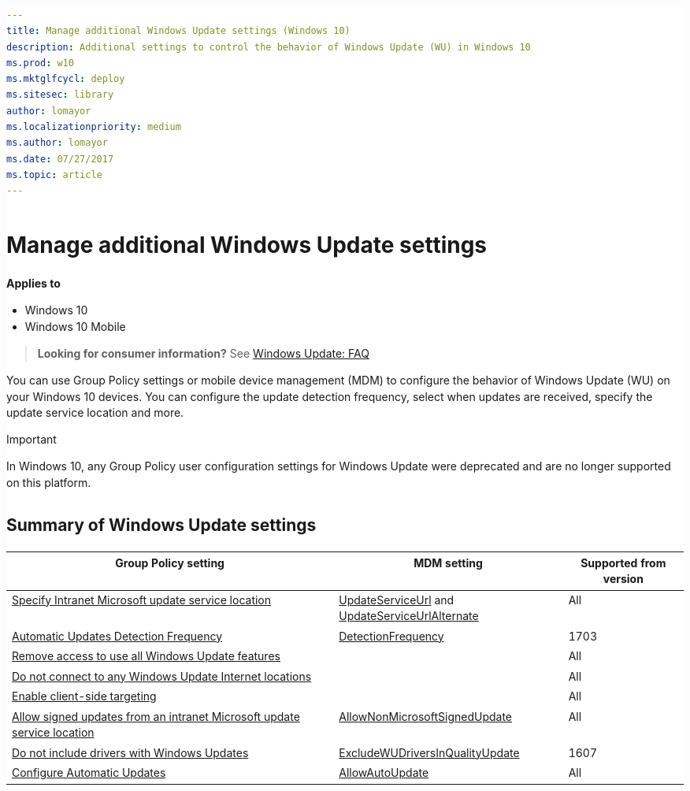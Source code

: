 ```yaml
---
title: Manage additional Windows Update settings (Windows 10)
description: Additional settings to control the behavior of Windows Update (WU) in Windows 10
ms.prod: w10
ms.mktglfcycl: deploy
ms.sitesec: library
author: lomayor
ms.localizationpriority: medium
ms.author: lomayor
ms.date: 07/27/2017
ms.topic: article
---
```


# Manage additional Windows Update settings


**Applies to**

- Windows 10
- Windows 10 Mobile 

> **Looking for consumer information?** See [Windows Update: FAQ](https://support.microsoft.com/help/12373/windows-update-faq) 

You can use Group Policy settings or mobile device management (MDM) to configure the behavior of Windows Update (WU) on your Windows 10 devices. You can configure the update detection frequency, select when updates are received, specify the update service location and more.

>[!IMPORTANT]
>In Windows 10, any Group Policy user configuration settings for Windows Update were deprecated and are no longer supported on this platform.

## Summary of Windows Update settings

| Group Policy setting | MDM setting | Supported from version | 
| --- | --- | --- |
| [Specify Intranet Microsoft update service location](#specify-intranet-microsoft-update-service-location) | [UpdateServiceUrl](https://msdn.microsoft.com/windows/hardware/commercialize/customize/mdm/policy-configuration-service-provider#update-updateserviceurl) and [UpdateServiceUrlAlternate](https://msdn.microsoft.com/windows/hardware/commercialize/customize/mdm/policy-configuration-service-provider#update-updateserviceurlalternate) | All |
| [Automatic Updates Detection Frequency](#automatic-updates-detection-frequency) | [DetectionFrequency](https://msdn.microsoft.com/windows/hardware/commercialize/customize/mdm/policy-configuration-service-provider#update-detectionfrequency) | 1703 |
| [Remove access to use all Windows Update features](#remove-access-to-use-all-windows-update-features) | | All |
| [Do not connect to any Windows Update Internet locations](#do-not-connect-to-any-windows-update-internet-locations) | | All |
| [Enable client-side targeting](#enable-client-side-targeting) | | All |
| [Allow signed updates from an intranet Microsoft update service location](#allow-signed-updates-from-an-intranet-microsoft-update-service-location) | [AllowNonMicrosoftSignedUpdate](https://msdn.microsoft.com/windows/hardware/commercialize/customize/mdm/policy-configuration-service-provider#update-allownonmicrosoftsignedupdate) | All |
| [Do not include drivers with Windows Updates](#do-not-include-drivers-with-windows-updates) | [ExcludeWUDriversInQualityUpdate](https://msdn.microsoft.com/windows/hardware/commercialize/customize/mdm/policy-configuration-service-provider#update-excludewudriversinqualityupdate) | 1607 |
| [Configure Automatic Updates](#configure-automatic-updates) | [AllowAutoUpdate](https://msdn.microsoft.com/windows/hardware/commercialize/customize/mdm/policy-configuration-service-provider#update-allowautoupdate) | All |
